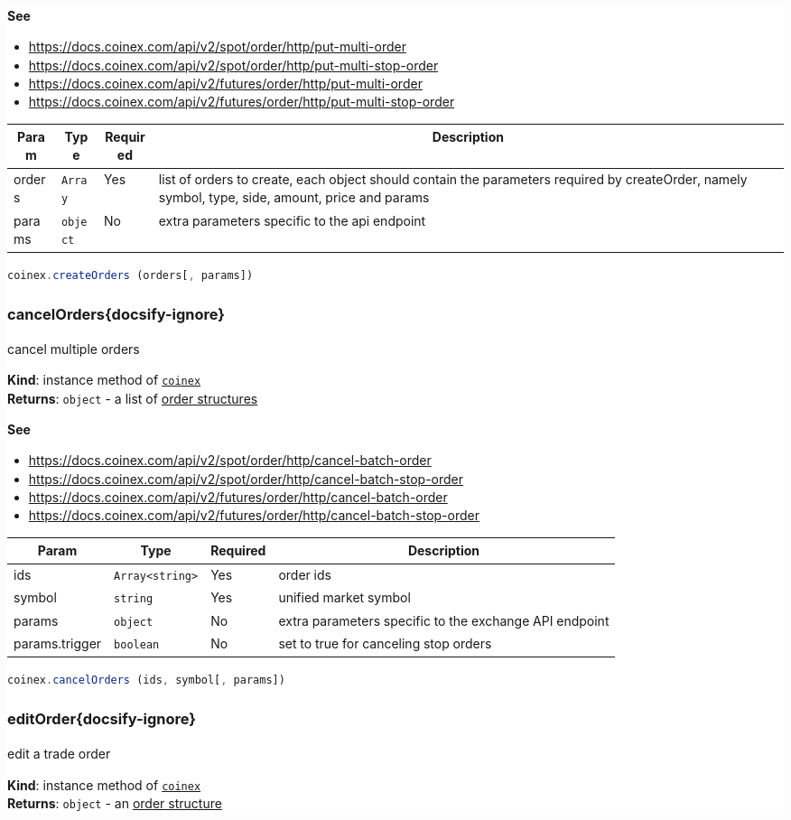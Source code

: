 **See**

- https://docs.coinex.com/api/v2/spot/order/http/put-multi-order
- https://docs.coinex.com/api/v2/spot/order/http/put-multi-stop-order
- https://docs.coinex.com/api/v2/futures/order/http/put-multi-order
- https://docs.coinex.com/api/v2/futures/order/http/put-multi-stop-order


| Param | Type | Required | Description |
| --- | --- | --- | --- |
| orders | <code>Array</code> | Yes | list of orders to create, each object should contain the parameters required by createOrder, namely symbol, type, side, amount, price and params |
| params | <code>object</code> | No | extra parameters specific to the api endpoint |


```javascript
coinex.createOrders (orders[, params])
```


<a name="cancelOrders" id="cancelorders"></a>

### cancelOrders{docsify-ignore}
cancel multiple orders

**Kind**: instance method of [<code>coinex</code>](#coinex)  
**Returns**: <code>object</code> - a list of [order structures](https://docs.ccxt.com/#/?id=order-structure)

**See**

- https://docs.coinex.com/api/v2/spot/order/http/cancel-batch-order
- https://docs.coinex.com/api/v2/spot/order/http/cancel-batch-stop-order
- https://docs.coinex.com/api/v2/futures/order/http/cancel-batch-order
- https://docs.coinex.com/api/v2/futures/order/http/cancel-batch-stop-order


| Param | Type | Required | Description |
| --- | --- | --- | --- |
| ids | <code>Array&lt;string&gt;</code> | Yes | order ids |
| symbol | <code>string</code> | Yes | unified market symbol |
| params | <code>object</code> | No | extra parameters specific to the exchange API endpoint |
| params.trigger | <code>boolean</code> | No | set to true for canceling stop orders |


```javascript
coinex.cancelOrders (ids, symbol[, params])
```


<a name="editOrder" id="editorder"></a>

### editOrder{docsify-ignore}
edit a trade order

**Kind**: instance method of [<code>coinex</code>](#coinex)  
**Returns**: <code>object</code> - an [order structure](https://docs.ccxt.com/#/?id=order-structure)
